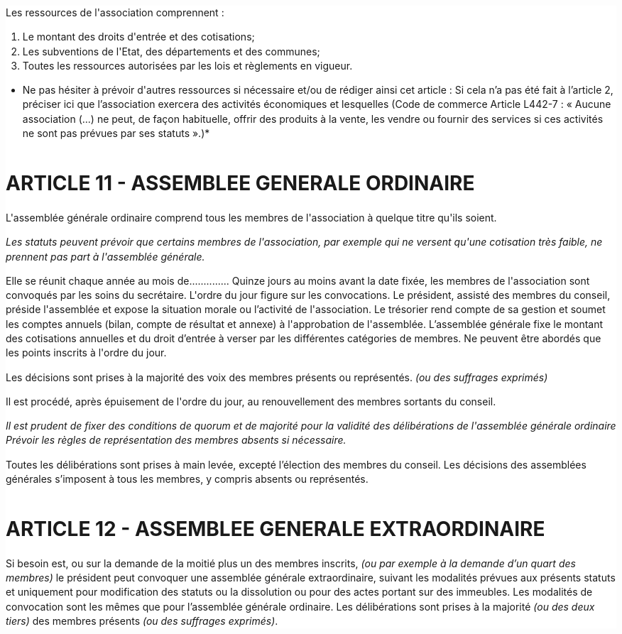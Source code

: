 Les ressources de l'association comprennent :

1. Le montant des droits d'entrée et des cotisations;
2. Les subventions de l'Etat, des départements et des communes;
3. Toutes les ressources autorisées par les lois et règlements en vigueur. 

* Ne pas hésiter à prévoir d'autres ressources si nécessaire et/ou de rédiger ainsi cet article : 
Si cela n’a pas été fait à l’article 2, préciser ici que l’association exercera des activités économiques et lesquelles (Code de commerce Article L442-7 : « Aucune association (...) ne peut, de façon habituelle, offrir des produits à la vente, les vendre ou fournir des services si ces activités ne sont pas prévues par ses statuts ».)*

# ARTICLE 11 - ASSEMBLEE GENERALE ORDINAIRE

L'assemblée générale ordinaire comprend tous les membres de l'association à quelque titre qu'ils soient. 

*Les statuts peuvent prévoir que certains membres de l'association, par exemple qui ne versent qu'une cotisation très faible, ne prennent pas part à l'assemblée générale.*

Elle se réunit chaque année au mois de..............
Quinze jours au moins avant la date fixée, les membres de l'association sont convoqués par les soins du secrétaire. L'ordre du jour figure sur les convocations.
Le président, assisté des membres du conseil, préside l'assemblée et expose la situation morale ou l’activité de l'association.
Le trésorier rend compte de sa gestion et soumet les comptes annuels (bilan, compte de résultat et annexe) à l'approbation de l'assemblée.
L’assemblée générale fixe le montant des cotisations annuelles et du droit d’entrée à verser par les différentes catégories de membres.
Ne peuvent être abordés que les points inscrits à l'ordre du jour.

Les décisions sont prises à la majorité des voix des membres présents ou représentés. *(ou des suffrages exprimés)*

Il est procédé, après épuisement de l'ordre du jour, au renouvellement des membres sortants du conseil.

*Il est prudent de fixer des conditions de quorum et de majorité pour la validité des délibérations de l'assemblée générale ordinaire
Prévoir les règles de représentation des membres absents si nécessaire.*

Toutes les délibérations sont prises à main levée, excepté l’élection des membres du conseil. Les décisions des assemblées générales s’imposent à tous les membres, y compris absents ou représentés.

# ARTICLE 12 - ASSEMBLEE GENERALE EXTRAORDINAIRE

Si besoin est, ou sur la demande de la moitié plus un des membres inscrits, *(ou par exemple à la demande d’un quart des membres)* le président peut convoquer une assemblée générale extraordinaire, suivant les modalités prévues aux présents statuts et uniquement pour modification des statuts ou la dissolution ou pour des actes portant sur des immeubles.
Les modalités de convocation sont les mêmes que pour l’assemblée générale ordinaire.
Les délibérations sont prises à la majorité *(ou des deux tiers)* des membres présents *(ou des suffrages exprimés)*.
